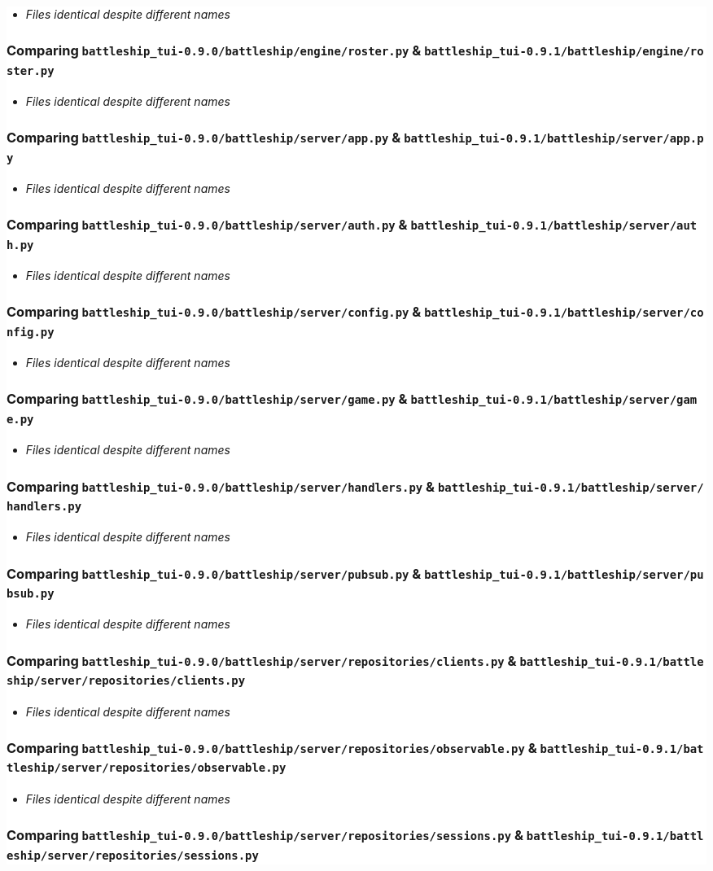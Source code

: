  * *Files identical despite different names*

### Comparing `battleship_tui-0.9.0/battleship/engine/roster.py` & `battleship_tui-0.9.1/battleship/engine/roster.py`

 * *Files identical despite different names*

### Comparing `battleship_tui-0.9.0/battleship/server/app.py` & `battleship_tui-0.9.1/battleship/server/app.py`

 * *Files identical despite different names*

### Comparing `battleship_tui-0.9.0/battleship/server/auth.py` & `battleship_tui-0.9.1/battleship/server/auth.py`

 * *Files identical despite different names*

### Comparing `battleship_tui-0.9.0/battleship/server/config.py` & `battleship_tui-0.9.1/battleship/server/config.py`

 * *Files identical despite different names*

### Comparing `battleship_tui-0.9.0/battleship/server/game.py` & `battleship_tui-0.9.1/battleship/server/game.py`

 * *Files identical despite different names*

### Comparing `battleship_tui-0.9.0/battleship/server/handlers.py` & `battleship_tui-0.9.1/battleship/server/handlers.py`

 * *Files identical despite different names*

### Comparing `battleship_tui-0.9.0/battleship/server/pubsub.py` & `battleship_tui-0.9.1/battleship/server/pubsub.py`

 * *Files identical despite different names*

### Comparing `battleship_tui-0.9.0/battleship/server/repositories/clients.py` & `battleship_tui-0.9.1/battleship/server/repositories/clients.py`

 * *Files identical despite different names*

### Comparing `battleship_tui-0.9.0/battleship/server/repositories/observable.py` & `battleship_tui-0.9.1/battleship/server/repositories/observable.py`

 * *Files identical despite different names*

### Comparing `battleship_tui-0.9.0/battleship/server/repositories/sessions.py` & `battleship_tui-0.9.1/battleship/server/repositories/sessions.py`
